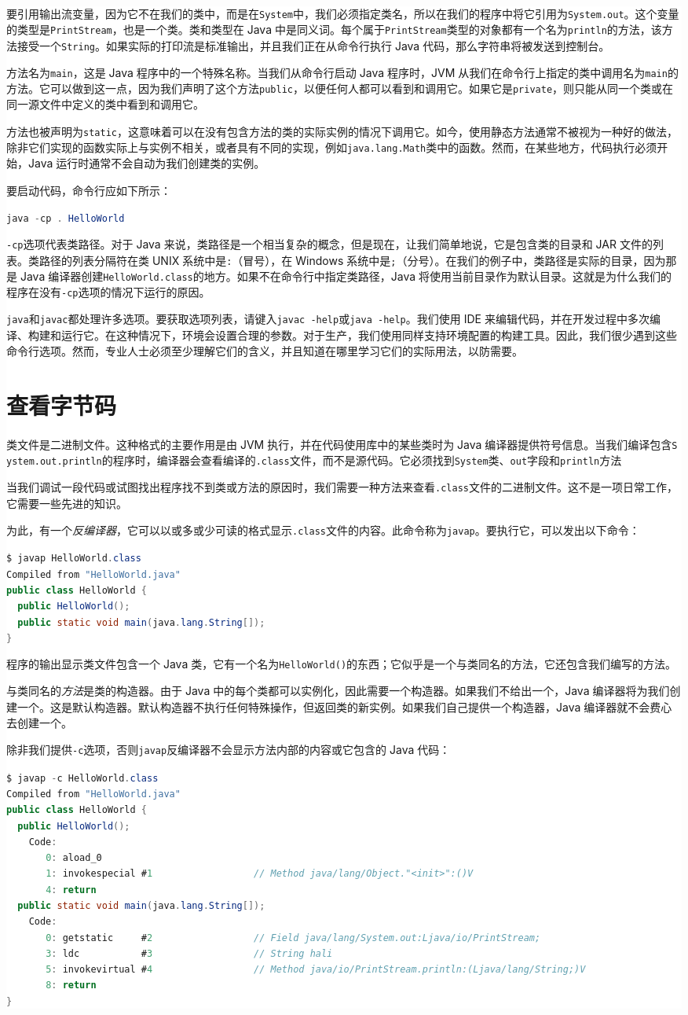 要引用输出流变量，因为它不在我们的类中，而是在`System`中，我们必须指定类名，所以在我们的程序中将它引用为`System.out`。这个变量的类型是`PrintStream`，也是一个类。类和类型在 Java 中是同义词。每个属于`PrintStream`类型的对象都有一个名为`println`的方法，该方法接受一个`String`。如果实际的打印流是标准输出，并且我们正在从命令行执行 Java 代码，那么字符串将被发送到控制台。

方法名为`main`，这是 Java 程序中的一个特殊名称。当我们从命令行启动 Java 程序时，JVM 从我们在命令行上指定的类中调用名为`main`的方法。它可以做到这一点，因为我们声明了这个方法`public`，以便任何人都可以看到和调用它。如果它是`private`，则只能从同一个类或在同一源文件中定义的类中看到和调用它。

方法也被声明为`static`，这意味着可以在没有包含方法的类的实际实例的情况下调用它。如今，使用静态方法通常不被视为一种好的做法，除非它们实现的函数实际上与实例不相关，或者具有不同的实现，例如`java.lang.Math`类中的函数。然而，在某些地方，代码执行必须开始，Java 运行时通常不会自动为我们创建类的实例。

要启动代码，命令行应如下所示：

```java
java -cp . HelloWorld
```

`-cp`选项代表类路径。对于 Java 来说，类路径是一个相当复杂的概念，但是现在，让我们简单地说，它是包含类的目录和 JAR 文件的列表。类路径的列表分隔符在类 UNIX 系统中是`:`（冒号），在 Windows 系统中是`;`（分号）。在我们的例子中，类路径是实际的目录，因为那是 Java 编译器创建`HelloWorld.class`的地方。如果不在命令行中指定类路径，Java 将使用当前目录作为默认目录。这就是为什么我们的程序在没有`-cp`选项的情况下运行的原因。

`java`和`javac`都处理许多选项。要获取选项列表，请键入`javac -help`或`java -help`。我们使用 IDE 来编辑代码，并在开发过程中多次编译、构建和运行它。在这种情况下，环境会设置合理的参数。对于生产，我们使用同样支持环境配置的构建工具。因此，我们很少遇到这些命令行选项。然而，专业人士必须至少理解它们的含义，并且知道在哪里学习它们的实际用法，以防需要。

# 查看字节码

类文件是二进制文件。这种格式的主要作用是由 JVM 执行，并在代码使用库中的某些类时为 Java 编译器提供符号信息。当我们编译包含`System.out.println`的程序时，编译器会查看编译的`.class`文件，而不是源代码。它必须找到`System`类、`out`字段和`println`方法

当我们调试一段代码或试图找出程序找不到类或方法的原因时，我们需要一种方法来查看`.class`文件的二进制文件。这不是一项日常工作，它需要一些先进的知识。

为此，有一个*反编译器*，它可以以或多或少可读的格式显示`.class`文件的内容。此命令称为`javap`。要执行它，可以发出以下命令：

```java
$ javap HelloWorld.class
Compiled from "HelloWorld.java"
public class HelloWorld {
  public HelloWorld();
  public static void main(java.lang.String[]);
}
```

程序的输出显示类文件包含一个 Java 类，它有一个名为`HelloWorld()`的东西；它似乎是一个与类同名的方法，它还包含我们编写的方法。

与类同名的*方法*是类的构造器。由于 Java 中的每个类都可以实例化，因此需要一个构造器。如果我们不给出一个，Java 编译器将为我们创建一个。这是默认构造器。默认构造器不执行任何特殊操作，但返回类的新实例。如果我们自己提供一个构造器，Java 编译器就不会费心去创建一个。

除非我们提供`-c`选项，否则`javap`反编译器不会显示方法内部的内容或它包含的 Java 代码：

```java
$ javap -c HelloWorld.class
Compiled from "HelloWorld.java"
public class HelloWorld {
  public HelloWorld();
    Code:
       0: aload_0
       1: invokespecial #1                  // Method java/lang/Object."<init>":()V
       4: return
  public static void main(java.lang.String[]);
    Code:
       0: getstatic     #2                  // Field java/lang/System.out:Ljava/io/PrintStream;
       3: ldc           #3                  // String hali
       5: invokevirtual #4                  // Method java/io/PrintStream.println:(Ljava/lang/String;)V
       8: return
}
```
